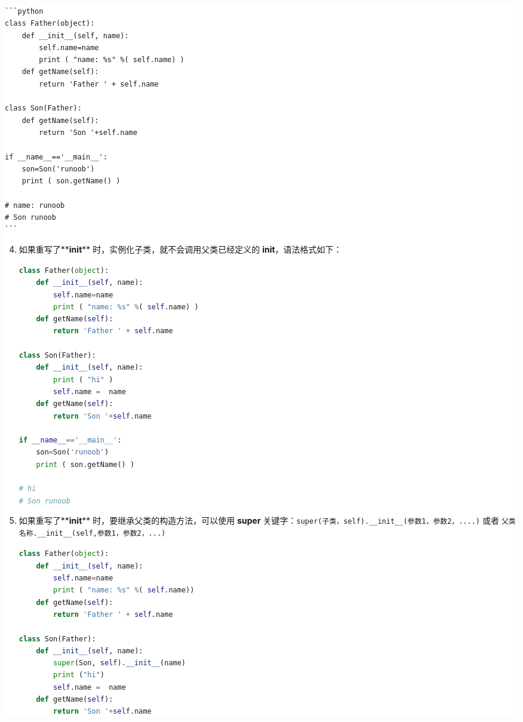     ```python
    class Father(object):
        def __init__(self, name):
            self.name=name
            print ( "name: %s" %( self.name) )
        def getName(self):
            return 'Father ' + self.name

    class Son(Father):
        def getName(self):
            return 'Son '+self.name

    if __name__=='__main__':
        son=Son('runoob')
        print ( son.getName() )

    # name: runoob
    # Son runoob
    ```

4. 如果重写了**__init__** 时，实例化子类，就不会调用父类已经定义的 **__init__**，语法格式如下：

   ```python
   class Father(object):
       def __init__(self, name):
           self.name=name
           print ( "name: %s" %( self.name) )
       def getName(self):
           return 'Father ' + self.name
    
   class Son(Father):
       def __init__(self, name):
           print ( "hi" )
           self.name =  name
       def getName(self):
           return 'Son '+self.name
    
   if __name__=='__main__':
       son=Son('runoob')
       print ( son.getName() )
       
   # hi
   # Son runoob
   ```

5. 如果重写了**__init__** 时，要继承父类的构造方法，可以使用 **super** 关键字：`super(子类，self).__init__(参数1，参数2，....)` 或者 `父类名称.__init__(self,参数1，参数2，...)`

   ```python
   class Father(object):
       def __init__(self, name):
           self.name=name
           print ( "name: %s" %( self.name))
       def getName(self):
           return 'Father ' + self.name

   class Son(Father):
       def __init__(self, name):
           super(Son, self).__init__(name)
           print ("hi")
           self.name =  name
       def getName(self):
           return 'Son '+self.name

   ```